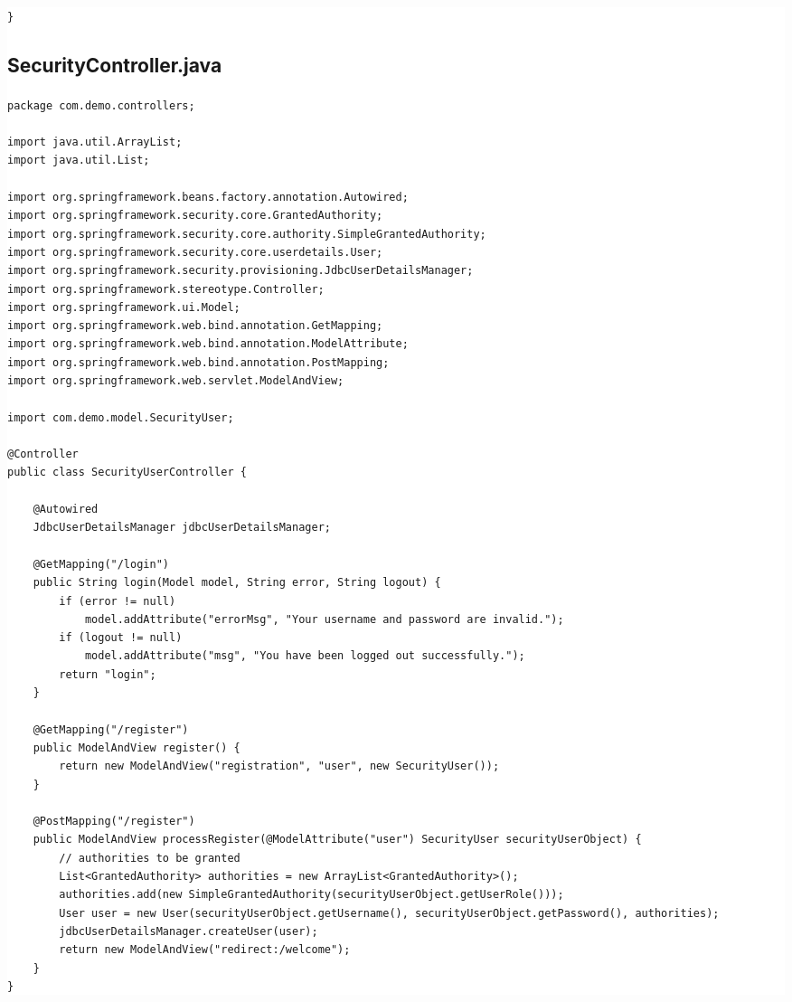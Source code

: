 ```
}
```

## SecurityController.java
```
package com.demo.controllers;

import java.util.ArrayList;
import java.util.List;

import org.springframework.beans.factory.annotation.Autowired;
import org.springframework.security.core.GrantedAuthority;
import org.springframework.security.core.authority.SimpleGrantedAuthority;
import org.springframework.security.core.userdetails.User;
import org.springframework.security.provisioning.JdbcUserDetailsManager;
import org.springframework.stereotype.Controller;
import org.springframework.ui.Model;
import org.springframework.web.bind.annotation.GetMapping;
import org.springframework.web.bind.annotation.ModelAttribute;
import org.springframework.web.bind.annotation.PostMapping;
import org.springframework.web.servlet.ModelAndView;

import com.demo.model.SecurityUser;

@Controller
public class SecurityUserController {

	@Autowired
	JdbcUserDetailsManager jdbcUserDetailsManager;

	@GetMapping("/login")
	public String login(Model model, String error, String logout) {
		if (error != null)
			model.addAttribute("errorMsg", "Your username and password are invalid.");
		if (logout != null)
			model.addAttribute("msg", "You have been logged out successfully.");
		return "login";
	}

	@GetMapping("/register")
	public ModelAndView register() {
		return new ModelAndView("registration", "user", new SecurityUser());
	}

	@PostMapping("/register")
	public ModelAndView processRegister(@ModelAttribute("user") SecurityUser securityUserObject) {
		// authorities to be granted
		List<GrantedAuthority> authorities = new ArrayList<GrantedAuthority>();
		authorities.add(new SimpleGrantedAuthority(securityUserObject.getUserRole()));
		User user = new User(securityUserObject.getUsername(), securityUserObject.getPassword(), authorities);
		jdbcUserDetailsManager.createUser(user);
		return new ModelAndView("redirect:/welcome");
	}
}
```
